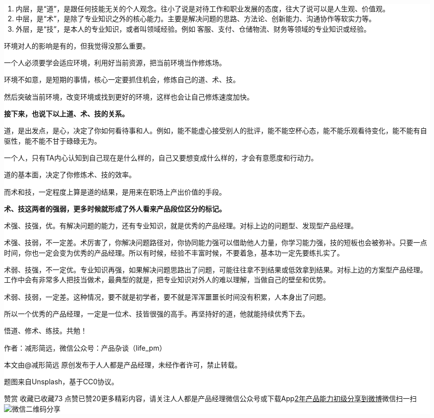 1.  内层，是“道”，是跟任何技能无关的个人观念。往小了说是对待工作和职业发展的态度，往大了说可以是人生观、价值观。
2.  中层，是“术”，是除了专业知识之外的核心能力。主要是解决问题的思路、方法论、创新能力、沟通协作等软实力等。
3.  外层，是“技”，是本人的专业知识，或者叫领域经验。例如 客服、支付、仓储物流、财务等领域的专业知识或经验。

环境对人的影响是有的，但我觉得没那么重要。

一个人必须要学会适应环境，利用好当前资源，把当前环境当作修炼场。

环境不如意，是短期的事情，核心一定要抓住机会，修炼自己的道、术、技。

然后突破当前环境，改变环境或找到更好的环境，这样也会让自己修炼速度加快。

**接下来，也说下以上道、术、技的关系。**

道，是出发点，是心，决定了你如何看待事和人。例如，能不能虚心接受别人的批评，能不能空杯心态，能不能乐观看待变化，能不能有自驱性，能不能不甘于碌碌无为。

一个人，只有TA内心认知到自己现在是什么样的，自己又要想变成什么样的，才会有意愿度和行动力。

道的基本面，决定了你修炼术、技的效率。

而术和技，一定程度上算是道的结果，是用来在职场上产出价值的手段。

**术、技这两者的强弱，更多时候就形成了外人看来产品段位区分的标记。**

术强、技强，优。有解决问题的能力，还有专业知识，就是优秀的产品经理。对标上边的问题型、发现型产品经理。

术强、技弱，不一定差。术厉害了，你解决问题路径对，你协同能力强可以借助他人力量，你学习能力强，技的短板也会被弥补。只要一点时间，你也一定会变为优秀的产品经理。所以有时候，经验不丰富时候，不要着急，基本功一定先要练扎实了。

术弱、技强，不一定优。专业知识再强，如果解决问题思路出了问题，可能往往拿不到结果或低效拿到结果。对标上边的方案型产品经理。工作中会有非常多人把技当做术，最典型的就是，把专业知识对外人的难以理解，当做自己的壁垒和优势。

术弱、技弱，一定差。这种情况，要不就是初学者，要不就是浑浑噩噩长时间没有积累，人本身出了问题。

所以一个优秀的产品经理，一定是一位术、技皆很强的高手。再坚持好的道，他就能持续优秀下去。

悟道、修术、练技。共勉！

作者：减形简远，微信公众号：产品杂谈（life\_pm）

本文由@减形简远 原创发布于人人都是产品经理，未经作者许可，禁止转载。

题图来自Unsplash，基于CC0协议。

赞赏 收藏已收藏73 点赞已赞20更多精彩内容，请关注人人都是产品经理微信公众号或下载App[2年](https://www.woshipm.com/tag/2%e5%b9%b4)[产品能力](https://www.woshipm.com/tag/%e4%ba%a7%e5%93%81%e8%83%bd%e5%8a%9b)[初级](https://www.woshipm.com/tag/%e5%88%9d%e7%ba%a7)[分享到微博](https://service.weibo.com/share/share.php?appkey=2775287854&title=产品经理的3个段位和3层能力圈&url=https://www.woshipm.com/pmd/5565452.html&pic=https://image.woshipm.com/wp-files/2022/08/V6mZ0tkmTXR8Kko6K9Vb.jpg)微信扫一扫![微信二维码](https://api.pwmqr.com/qrcode/create/?url=https://www.woshipm.com/pmd/5565452.html)分享